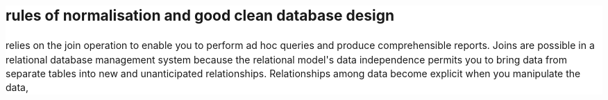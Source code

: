 rules
of
normalisation
and
good
clean
database
design
-
relies
on
the
join
operation
to
enable
you
to
perform
ad
hoc
queries
and
produce
comprehensible
reports.
Joins
are
possible
in
a
relational
database
management
system
because
the
relational
model's
data
independence
permits
you
to
bring
data
from
separate
tables
into
new
and
unanticipated
relationships.
Relationships
among
data
become
explicit
when
you
manipulate
the
data,